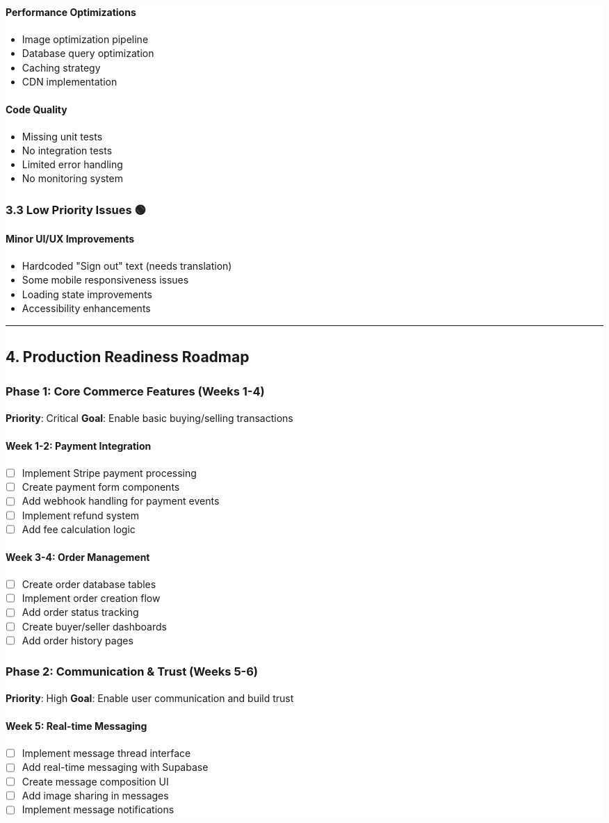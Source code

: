 #### **Performance Optimizations**
- Image optimization pipeline
- Database query optimization
- Caching strategy
- CDN implementation

#### **Code Quality**
- Missing unit tests
- No integration tests
- Limited error handling
- No monitoring system

### 3.3 Low Priority Issues 🟢

#### **Minor UI/UX Improvements**
- Hardcoded "Sign out" text (needs translation)
- Some mobile responsiveness issues
- Loading state improvements
- Accessibility enhancements

---

## 4. Production Readiness Roadmap

### Phase 1: Core Commerce Features (Weeks 1-4)
**Priority**: Critical
**Goal**: Enable basic buying/selling transactions

#### Week 1-2: Payment Integration
- [ ] Implement Stripe payment processing
- [ ] Create payment form components
- [ ] Add webhook handling for payment events
- [ ] Implement refund system
- [ ] Add fee calculation logic

#### Week 3-4: Order Management
- [ ] Create order database tables
- [ ] Implement order creation flow
- [ ] Add order status tracking
- [ ] Create buyer/seller dashboards
- [ ] Add order history pages

### Phase 2: Communication & Trust (Weeks 5-6)
**Priority**: High
**Goal**: Enable user communication and build trust

#### Week 5: Real-time Messaging
- [ ] Implement message thread interface
- [ ] Add real-time messaging with Supabase
- [ ] Create message composition UI
- [ ] Add image sharing in messages
- [ ] Implement message notifications
